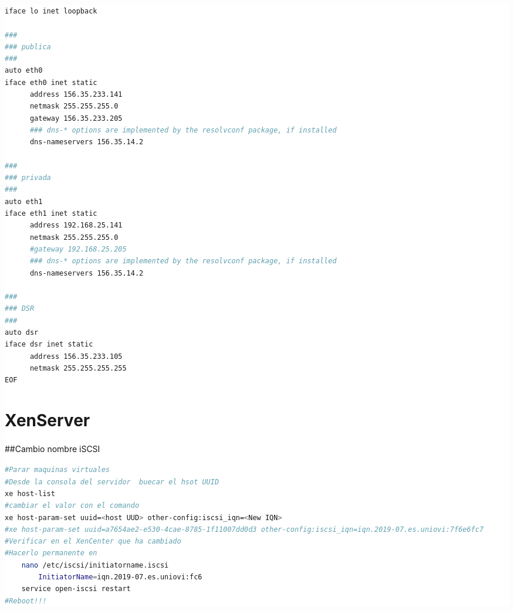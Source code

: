 ````sh
iface lo inet loopback

###
### publica
###
auto eth0
iface eth0 inet static
      address 156.35.233.141
      netmask 255.255.255.0
      gateway 156.35.233.205
      ### dns-* options are implemented by the resolvconf package, if installed
      dns-nameservers 156.35.14.2

###
### privada
###
auto eth1 
iface eth1 inet static
      address 192.168.25.141
      netmask 255.255.255.0
      #gateway 192.168.25.205
      ### dns-* options are implemented by the resolvconf package, if installed
      dns-nameservers 156.35.14.2

###
### DSR
###
auto dsr
iface dsr inet static 
      address 156.35.233.105 
      netmask 255.255.255.255
EOF
````


# XenServer 

##Cambio nombre iSCSI
````sh
#Parar maquinas virtuales
#Desde la consola del servidor  buecar el hsot UUID
xe host-list
#cambiar el valor con el comando
xe host-param-set uuid=<host UUD> other-config:iscsi_iqn=<New IQN>
#xe host-param-set uuid=a7654ae2-e530-4cae-8785-1f11007dd0d3 other-config:iscsi_iqn=iqn.2019-07.es.uniovi:7f6e6fc7
#Verificar en el XenCenter que ha cambiado
#Hacerlo permanente en 
 	nano /etc/iscsi/initiatorname.iscsi
 		InitiatorName=iqn.2019-07.es.uniovi:fc6		
	service open-iscsi restart	
#Reboot!!!
````
